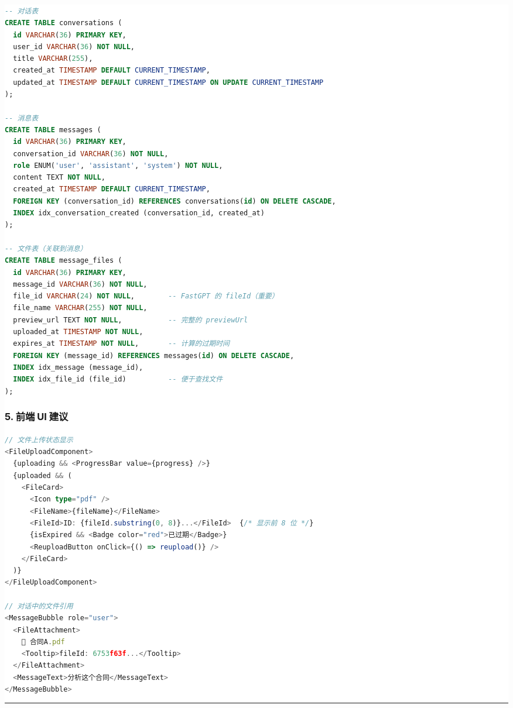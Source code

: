 ```sql
-- 对话表
CREATE TABLE conversations (
  id VARCHAR(36) PRIMARY KEY,
  user_id VARCHAR(36) NOT NULL,
  title VARCHAR(255),
  created_at TIMESTAMP DEFAULT CURRENT_TIMESTAMP,
  updated_at TIMESTAMP DEFAULT CURRENT_TIMESTAMP ON UPDATE CURRENT_TIMESTAMP
);

-- 消息表
CREATE TABLE messages (
  id VARCHAR(36) PRIMARY KEY,
  conversation_id VARCHAR(36) NOT NULL,
  role ENUM('user', 'assistant', 'system') NOT NULL,
  content TEXT NOT NULL,
  created_at TIMESTAMP DEFAULT CURRENT_TIMESTAMP,
  FOREIGN KEY (conversation_id) REFERENCES conversations(id) ON DELETE CASCADE,
  INDEX idx_conversation_created (conversation_id, created_at)
);

-- 文件表（关联到消息）
CREATE TABLE message_files (
  id VARCHAR(36) PRIMARY KEY,
  message_id VARCHAR(36) NOT NULL,
  file_id VARCHAR(24) NOT NULL,        -- FastGPT 的 fileId（重要）
  file_name VARCHAR(255) NOT NULL,
  preview_url TEXT NOT NULL,           -- 完整的 previewUrl
  uploaded_at TIMESTAMP NOT NULL,
  expires_at TIMESTAMP NOT NULL,       -- 计算的过期时间
  FOREIGN KEY (message_id) REFERENCES messages(id) ON DELETE CASCADE,
  INDEX idx_message (message_id),
  INDEX idx_file_id (file_id)          -- 便于查找文件
);
```

### 5. 前端 UI 建议

```typescript
// 文件上传状态显示
<FileUploadComponent>
  {uploading && <ProgressBar value={progress} />}
  {uploaded && (
    <FileCard>
      <Icon type="pdf" />
      <FileName>{fileName}</FileName>
      <FileId>ID: {fileId.substring(0, 8)}...</FileId>  {/* 显示前 8 位 */}
      {isExpired && <Badge color="red">已过期</Badge>}
      <ReuploadButton onClick={() => reupload()} />
    </FileCard>
  )}
</FileUploadComponent>

// 对话中的文件引用
<MessageBubble role="user">
  <FileAttachment>
    📎 合同A.pdf
    <Tooltip>fileId: 6753f63f...</Tooltip>
  </FileAttachment>
  <MessageText>分析这个合同</MessageText>
</MessageBubble>
```

---